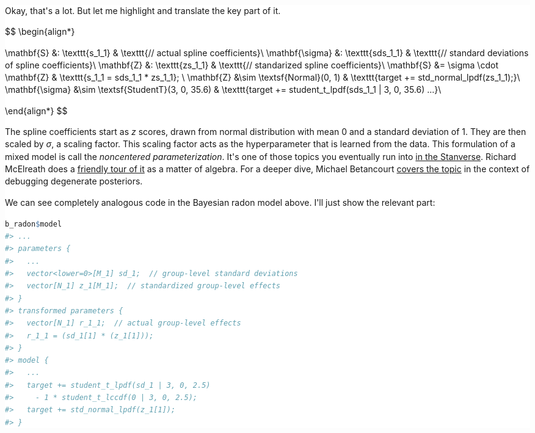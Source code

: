Okay, that's a lot. But let me highlight and translate the key part of it.

$$
\begin{align*}
  
   \mathbf{S} &: \texttt{s_1_1} & \texttt{// actual spline coefficients}\\
   \mathbf{\sigma} &:  \texttt{sds_1_1} & \texttt{// standard deviations of spline coefficients}\\
   \mathbf{Z} &:  \texttt{zs_1_1} & \texttt{// standarized spline coefficients}\\
   \mathbf{S} &= \sigma \cdot \mathbf{Z} & \texttt{s_1_1 = sds_1_1 * zs_1_1}; \\
   \mathbf{Z} &\sim \textsf{Normal}(0, 1) & \texttt{target += std_normal_lpdf(zs_1_1);}\\
   \mathbf{\sigma} &\sim \textsf{StudentT}(3, 0, 35.6) & \texttt{target += student_t_lpdf(sds_1_1 | 3, 0, 35.6) ...}\\

\end{align*}
$$

The spline coefficients start as *z* scores, drawn from normal
distribution with mean 0 and a standard deviation of 1. They are then
scaled by *σ*, a scaling factor. This scaling factor acts as the
hyperparameter that is learned from the data. This formulation of a
mixed model is call the *noncentered parameterization*. It's one of
those topics you eventually run into [in the Stanverse][stan-ncp].
Richard McElreath does a [friendly tour of it][rm-mmm] as a matter
of algebra. For a deeper dive, Michael Betancourt [covers the
topic][mb-ncp] in the context of debugging degenerate posteriors.

We can see completely analogous code in the Bayesian radon model above.
I'll just show the relevant part:






```r
b_radon$model
#> ...
#> parameters {
#>   ...
#>   vector<lower=0>[M_1] sd_1;  // group-level standard deviations
#>   vector[N_1] z_1[M_1];  // standardized group-level effects
#> }
#> transformed parameters {
#>   vector[N_1] r_1_1;  // actual group-level effects
#>   r_1_1 = (sd_1[1] * (z_1[1]));
#> }
#> model {
#>   ...
#>   target += student_t_lpdf(sd_1 | 3, 0, 2.5)
#>     - 1 * student_t_lccdf(0 | 3, 0, 2.5);
#>   target += std_normal_lpdf(z_1[1]);
#> }
```







[sw-slides]: https://www.maths.ed.ac.uk/~swood34/mgcv/tampere/basis-penalty.pdf "PDF of Simon Wood's slides on Basis Penalty Smoothers"
[smoothness-slides]: https://www.maths.ed.ac.uk/~swood34/mgcv/tampere/smoothness.pdf "Simon Wood's smoothness selection slides"
[nr-gam]: https://youtu.be/q4_t8jXcQgc "Noam Ross - Nonlinear Models in R: The Wonderful World of mgcv"
[gs-gam]: https://youtu.be/Zxokd_Eqrcg?t=506 "Dr. Gavin Simpson - Learning When, Where, and by How Much, Things Change [Remote]"
[ms-gam]: https://arxiv.org/abs/1703.05339 "Generalised additive mixed models for dynamic analysis in linguistics: a practical introduction"
[gam-resources]: https://github.com/noamross/gam-resources "Resources for Learning About and Using GAMs in R"
[mgcv-textbook]: https://amzn.to/37PLa8W "An Amazon Affliate link to Simon Wood's GAM textbook" 
[radon]: https://mc-stan.org/rstanarm/reference/rstanarm-datasets.html "Documentation on the radon dataset"
[mcycle]: https://rdrr.io/pkg/MASS/man/mcycle.html "Documentation on the mcycle dataset"
[smooth2random]: https://rdrr.io/pkg/mgcv/man/smooth2random.html "Documentation on smooth2random"
[gam-vcomp]: https://rdrr.io/pkg/mgcv/man/gam.vcomp.html "Documentation on gam.vcomp"
[rs-splines]: https://youtu.be/ENxTrFf9a7c?t=2226 "Statistical Rethinking Winter 2019 Lecture 04"
[arm-book]: https://amzn.to/3aVa9tB "An Amazon Affliate link to Gelman and Hill" 
[gs-re]: https://fromthebottomoftheheap.net/2021/02/02/random-effects-in-gams/ "Using random effects in GAMs with mgcv"
[gratia]: https://gavinsimpson.github.io/gratia/ "The gratia R package"
[stan-ncp]: https://mc-stan.org/docs/2_26/stan-users-guide/reparameterization-section.html#hierarchical-models-and-the-non-centered-parameterization "The Stan manual on reparameterization"
[rm-mmm]: https://elevanth.org/blog/2017/09/07/metamorphosis-multilevel-model/ "Metamorphosis and the Multilevel Model"
[mb-ncp]: https://betanalpha.github.io/assets/case_studies/hierarchical_modeling.html#24_Normal_Hierarchical_Models "Hierarchical Modeling"
[old-and-new]: http://www.biostat.umn.edu/~hodges/PubH8492/Hodges-ClaytonREONsubToStatSci.pdf "Random effects old and new"
[loo]: https://mc-stan.org/loo/reference/loo.html "Efficient approximate leave-one-out cross-validation (LOO)"